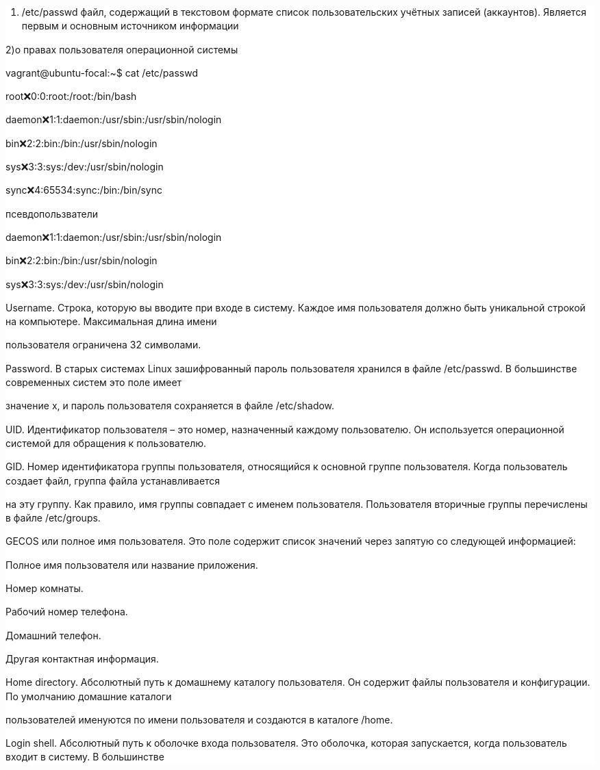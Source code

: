 1) /etc/passwd файл, содержащий в текстовом формате список пользовательских учётных записей (аккаунтов). Является первым и основным источником информации 

2)о правах пользователя операционной системы

vagrant@ubuntu-focal:~$ cat /etc/passwd

root:x:0:0:root:/root:/bin/bash

daemon:x:1:1:daemon:/usr/sbin:/usr/sbin/nologin

bin:x:2:2:bin:/bin:/usr/sbin/nologin

sys:x:3:3:sys:/dev:/usr/sbin/nologin

sync:x:4:65534:sync:/bin:/bin/sync

псевдопользватели 

daemon:x:1:1:daemon:/usr/sbin:/usr/sbin/nologin

bin:x:2:2:bin:/bin:/usr/sbin/nologin

sys:x:3:3:sys:/dev:/usr/sbin/nologin


Username. Строка, которую вы вводите при входе в систему. Каждое имя пользователя должно быть уникальной строкой на компьютере. Максимальная длина имени 

пользователя ограничена 32 символами.

Password. В старых системах Linux зашифрованный пароль пользователя хранился в файле /etc/passwd. В большинстве современных систем это поле имеет 

значение x, и пароль пользователя сохраняется в файле /etc/shadow.

UID. Идентификатор пользователя – это номер, назначенный каждому пользователю. Он используется операционной системой для обращения к пользователю.

GID. Номер идентификатора группы пользователя, относящийся к основной группе пользователя. Когда пользователь создает файл, группа файла устанавливается 

на эту группу. Как правило, имя группы совпадает с именем пользователя. Пользователя вторичные группы перечислены в файле /etc/groups.

GECOS или полное имя пользователя. Это поле содержит список значений через запятую со следующей информацией:

Полное имя пользователя или название приложения.

Номер комнаты.

Рабочий номер телефона.

Домашний телефон.

Другая контактная информация.

Home directory. Абсолютный путь к домашнему каталогу пользователя. Он содержит файлы пользователя и конфигурации. По умолчанию домашние каталоги 

пользователей именуются по имени пользователя и создаются в каталоге /home.

Login shell. Абсолютный путь к оболочке входа пользователя. Это оболочка, которая запускается, когда пользователь входит в систему. В большинстве 

